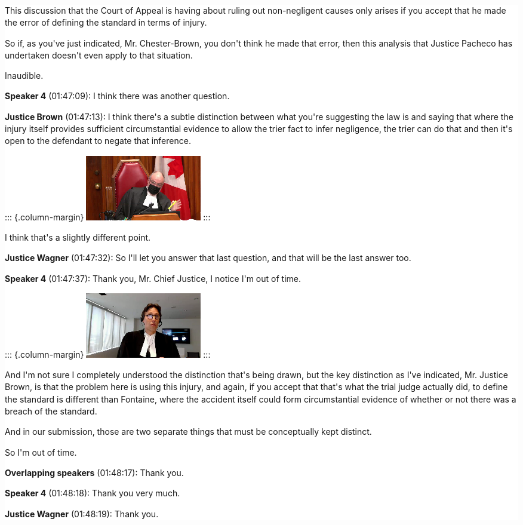 This discussion that the Court of Appeal is having about ruling out non-negligent causes only arises if you accept that he made the error of defining the standard in terms of injury.

So if, as you've just indicated, Mr. Chester-Brown, you don't think he made that error, then this analysis that Justice Pacheco has undertaken doesn't even apply to that situation.

Inaudible.

**Speaker 4** (01:47:09): I think there was another question.

**Justice Brown** (01:47:13): I think there's a subtle distinction between what you're suggesting the law is and saying that where the injury itself provides sufficient circumstantial evidence to allow the trier fact to infer negligence, the trier can do that and then it's open to the defendant to negate that inference.

::: {.column-margin}
![](6443.png)
:::

I think that's a slightly different point.

**Justice Wagner** (01:47:32): So I'll let you answer that last question, and that will be the last answer too.

**Speaker 4** (01:47:37): Thank you, Mr. Chief Justice, I notice I'm out of time.

::: {.column-margin}
![](6477.png)
:::

And I'm not sure I completely understood the distinction that's being drawn, but the key distinction as I've indicated, Mr. Justice Brown, is that the problem here is using this injury, and again, if you accept that that's what the trial judge actually did, to define the standard is different than Fontaine, where the accident itself could form circumstantial evidence of whether or not there was a breach of the standard.

And in our submission, those are two separate things that must be conceptually kept distinct.

So I'm out of time.

**Overlapping speakers** (01:48:17): Thank you.

**Speaker 4** (01:48:18): Thank you very much.

**Justice Wagner** (01:48:19): Thank you.
